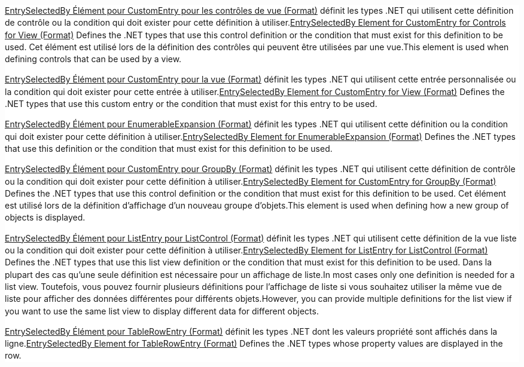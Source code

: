 <span data-ttu-id="28f9e-155">[EntrySelectedBy Élément pour CustomEntry pour les contrôles de vue (Format)](./entryselectedby-element-for-customentry-for-controls-for-view-format.md) définit les types .NET qui utilisent cette définition de contrôle ou la condition qui doit exister pour cette définition à utiliser.</span><span class="sxs-lookup"><span data-stu-id="28f9e-155">[EntrySelectedBy Element for CustomEntry for Controls for View (Format)](./entryselectedby-element-for-customentry-for-controls-for-view-format.md) Defines the .NET types that use this control definition or the condition that must exist for this definition to be used.</span></span> <span data-ttu-id="28f9e-156">Cet élément est utilisé lors de la définition des contrôles qui peuvent être utilisées par une vue.</span><span class="sxs-lookup"><span data-stu-id="28f9e-156">This element is used when defining controls that can be used by a view.</span></span>

<span data-ttu-id="28f9e-157">[EntrySelectedBy Élément pour CustomEntry pour la vue (Format)](./entryselectedby-element-for-customentry-for-customcontrol-for-view-format.md) définit les types .NET qui utilisent cette entrée personnalisée ou la condition qui doit exister pour cette entrée à utiliser.</span><span class="sxs-lookup"><span data-stu-id="28f9e-157">[EntrySelectedBy Element for CustomEntry for View (Format)](./entryselectedby-element-for-customentry-for-customcontrol-for-view-format.md) Defines the .NET types that use this custom entry or the condition that must exist for this entry to be used.</span></span>

<span data-ttu-id="28f9e-158">[EntrySelectedBy Élément pour EnumerableExpansion (Format)](./entryselectedby-element-for-enumerableexpansion-format.md) définit les types .NET qui utilisent cette définition ou la condition qui doit exister pour cette définition à utiliser.</span><span class="sxs-lookup"><span data-stu-id="28f9e-158">[EntrySelectedBy Element for EnumerableExpansion (Format)](./entryselectedby-element-for-enumerableexpansion-format.md) Defines the .NET types that use this definition or the condition that must exist for this definition to be used.</span></span>

<span data-ttu-id="28f9e-159">[EntrySelectedBy Élément pour CustomEntry pour GroupBy (Format)](./entryselectedby-element-for-customentry-for-groupby-format.md) définit les types .NET qui utilisent cette définition de contrôle ou la condition qui doit exister pour cette définition à utiliser.</span><span class="sxs-lookup"><span data-stu-id="28f9e-159">[EntrySelectedBy Element for CustomEntry for GroupBy (Format)](./entryselectedby-element-for-customentry-for-groupby-format.md) Defines the .NET types that use this control definition or the condition that must exist for this definition to be used.</span></span> <span data-ttu-id="28f9e-160">Cet élément est utilisé lors de la définition d’affichage d’un nouveau groupe d’objets.</span><span class="sxs-lookup"><span data-stu-id="28f9e-160">This element is used when defining how a new group of objects is displayed.</span></span>

<span data-ttu-id="28f9e-161">[EntrySelectedBy Élément pour ListEntry pour ListControl (Format)](./entryselectedby-element-for-listentry-for-listcontrol-format.md) définit les types .NET qui utilisent cette définition de la vue liste ou la condition qui doit exister pour cette définition à utiliser.</span><span class="sxs-lookup"><span data-stu-id="28f9e-161">[EntrySelectedBy Element for ListEntry for ListControl (Format)](./entryselectedby-element-for-listentry-for-listcontrol-format.md) Defines the .NET types that use this list view definition or the condition that must exist for this definition to be used.</span></span> <span data-ttu-id="28f9e-162">Dans la plupart des cas qu’une seule définition est nécessaire pour un affichage de liste.</span><span class="sxs-lookup"><span data-stu-id="28f9e-162">In most cases only one definition is needed for a list view.</span></span> <span data-ttu-id="28f9e-163">Toutefois, vous pouvez fournir plusieurs définitions pour l’affichage de liste si vous souhaitez utiliser la même vue de liste pour afficher des données différentes pour différents objets.</span><span class="sxs-lookup"><span data-stu-id="28f9e-163">However, you can provide multiple definitions for the list view if you want to use the same list view to display different data for different objects.</span></span>

<span data-ttu-id="28f9e-164">[EntrySelectedBy Élément pour TableRowEntry (Format)](./entryselectedby-element-for-tablerowentry-for-tablecontrol-format.md) définit les types .NET dont les valeurs propriété sont affichés dans la ligne.</span><span class="sxs-lookup"><span data-stu-id="28f9e-164">[EntrySelectedBy Element for TableRowEntry (Format)](./entryselectedby-element-for-tablerowentry-for-tablecontrol-format.md) Defines the .NET types whose property values are displayed in the row.</span></span>

